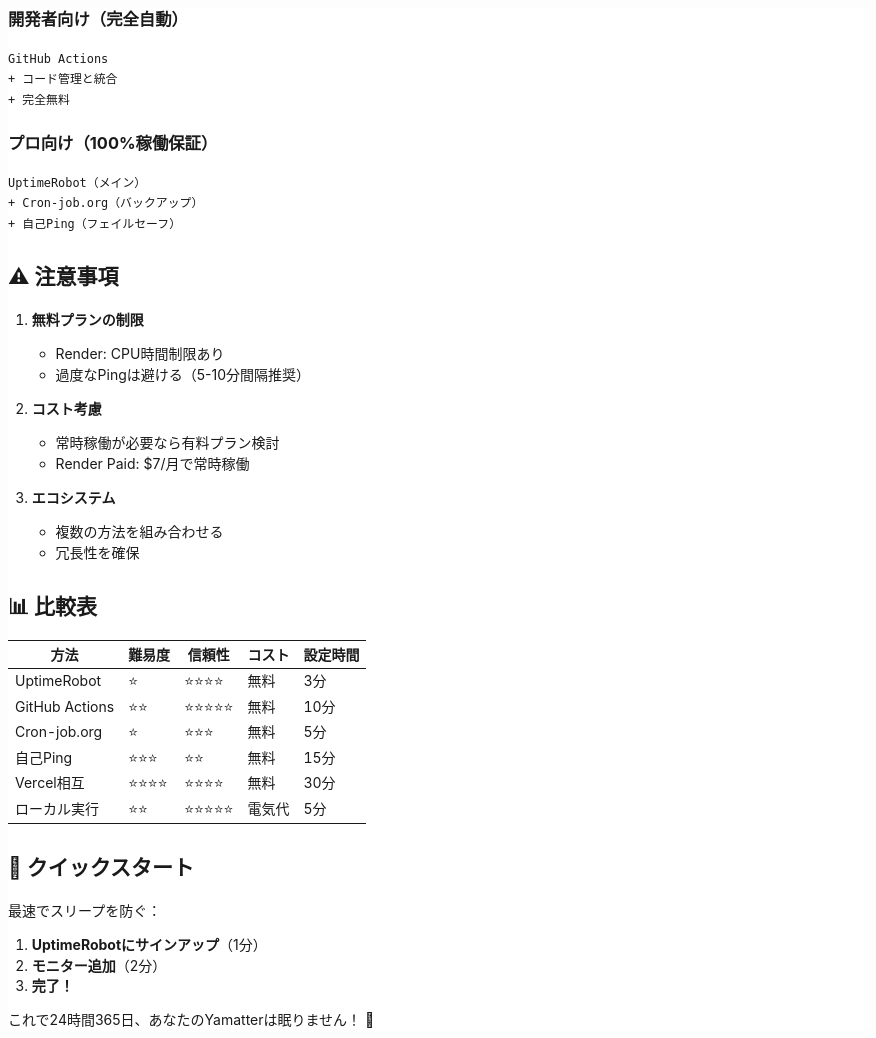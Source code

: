 ### 開発者向け（完全自動）
```
GitHub Actions
+ コード管理と統合
+ 完全無料
```

### プロ向け（100%稼働保証）
```
UptimeRobot（メイン）
+ Cron-job.org（バックアップ）
+ 自己Ping（フェイルセーフ）
```

## ⚠️ 注意事項

1. **無料プランの制限**
   - Render: CPU時間制限あり
   - 過度なPingは避ける（5-10分間隔推奨）

2. **コスト考慮**
   - 常時稼働が必要なら有料プラン検討
   - Render Paid: $7/月で常時稼働

3. **エコシステム**
   - 複数の方法を組み合わせる
   - 冗長性を確保

## 📊 比較表

| 方法 | 難易度 | 信頼性 | コスト | 設定時間 |
|------|--------|--------|--------|----------|
| UptimeRobot | ⭐ | ⭐⭐⭐⭐ | 無料 | 3分 |
| GitHub Actions | ⭐⭐ | ⭐⭐⭐⭐⭐ | 無料 | 10分 |
| Cron-job.org | ⭐ | ⭐⭐⭐ | 無料 | 5分 |
| 自己Ping | ⭐⭐⭐ | ⭐⭐ | 無料 | 15分 |
| Vercel相互 | ⭐⭐⭐⭐ | ⭐⭐⭐⭐ | 無料 | 30分 |
| ローカル実行 | ⭐⭐ | ⭐⭐⭐⭐⭐ | 電気代 | 5分 |

## 🚀 クイックスタート

最速でスリープを防ぐ：

1. **UptimeRobotにサインアップ**（1分）
2. **モニター追加**（2分）
3. **完了！**

これで24時間365日、あなたのYamatterは眠りません！ 💪